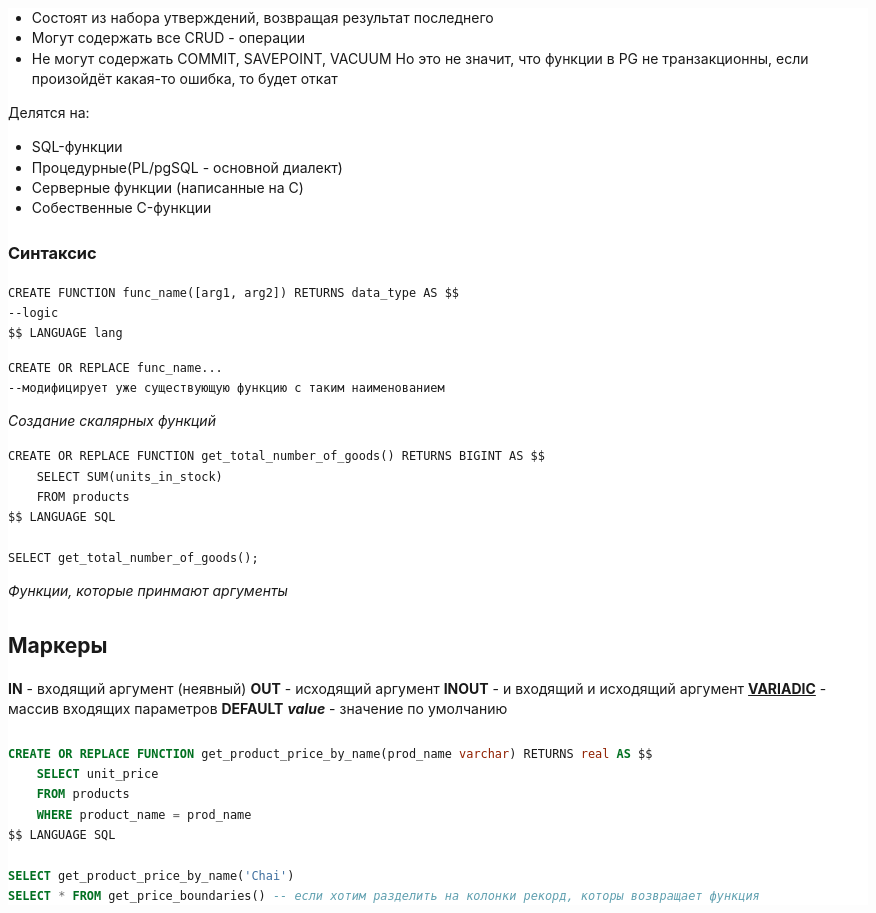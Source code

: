 - Состоят из набора утверждений, возвращая результат последнего
- Могут содержать все CRUD - операции
- Не могут содержать COMMIT, SAVEPOINT, VACUUM
	Но это не значит, что функции в PG не транзакционны, если произойдёт какая-то ошибка, то будет откат


Делятся на:
- SQL-функции
- Процедурные(PL/pgSQL - основной диалект)
- Серверные функции (написанные на C)
- Собественные C-функции

### Cинтаксис
```postgresql
CREATE FUNCTION func_name([arg1, arg2]) RETURNS data_type AS $$
--logic
$$ LANGUAGE lang
```

```postgresql
CREATE OR REPLACE func_name...
--модифицирует уже существующую функцию с таким наименованием
```

_Создание скалярных функций_
```postgresql
CREATE OR REPLACE FUNCTION get_total_number_of_goods() RETURNS BIGINT AS $$
	SELECT SUM(units_in_stock)
	FROM products
$$ LANGUAGE SQL

SELECT get_total_number_of_goods();
```


_Функции, которые принмают аргументы_

Маркеры
---
**IN** - входящий аргумент (неявный)
**OUT** - исходящий аргумент
**INOUT** - и входящий и исходящий аргумент
**[VARIADIC](psql_VARIADIC.md)** - массив входящих параметров
**DEFAULT** ***value***  - значение по умолчанию
#####

```sql
CREATE OR REPLACE FUNCTION get_product_price_by_name(prod_name varchar) RETURNS real AS $$
	SELECT unit_price
	FROM products
	WHERE product_name = prod_name
$$ LANGUAGE SQL 

SELECT get_product_price_by_name('Chai')
SELECT * FROM get_price_boundaries() -- если хотим разделить на колонки рекорд, которы возвращает функция
```

